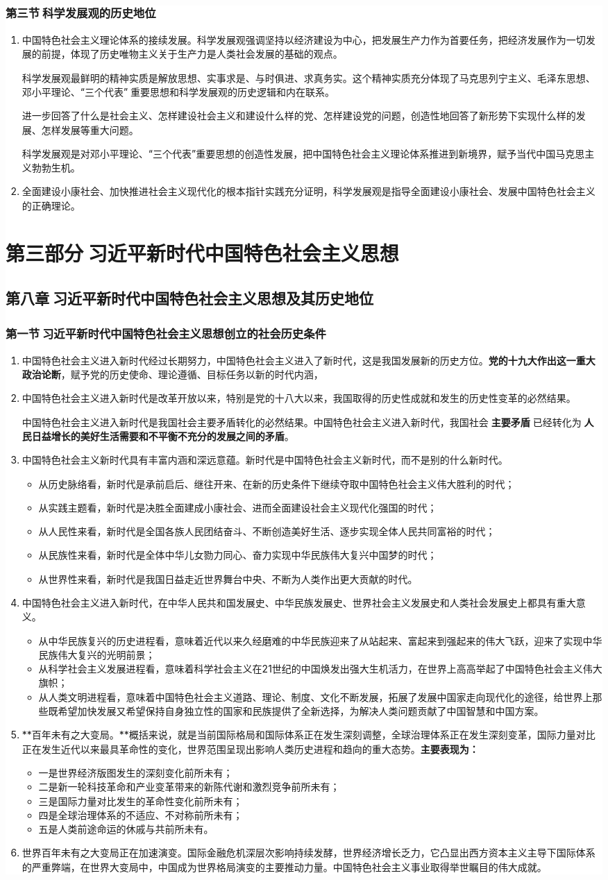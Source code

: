  

### 第三节  科学发展观的历史地位

1.    中国特色社会主义理论体系的接续发展。科学发展观强调坚持以经济建设为中心，把发展生产力作为首要任务，把经济发展作为一切发展的前提，体现了历史唯物主义关于生产力是人类社会发展的基础的观点。

      科学发展观最鲜明的精神实质是解放思想、实事求是、与时俱进、求真务实。这个精神实质充分体现了马克思列宁主义、毛泽东思想、邓小平理论、“三个代表” 重要思想和科学发展观的历史逻辑和内在联系。

      进一步回答了什么是社会主义、怎样建设社会主义和建设什么样的党、怎样建设党的问题，创造性地回答了新形势下实现什么样的发展、怎样发展等重大问题。

      科学发展观是对邓小平理论、“三个代表”重要思想的创造性发展，把中国特色社会主义理论体系推进到新境界，赋予当代中国马克思主义勃勃生机。

2.    全面建设小康社会、加快推进社会主义现代化的根本指针实践充分证明，科学发展观是指导全面建设小康社会、发展中国特色社会主义的正确理论。

 



# 第三部分  习近平新时代中国特色社会主义思想

## 第八章  习近平新时代中国特色社会主义思想及其历史地位

###  第一节  习近平新时代中国特色社会主义思想创立的社会历史条件

1.    中国特色社会主义进入新时代经过长期努力，中国特色社会主义进入了新时代，这是我国发展新的历史方位。**党的十九大作出这一重大政治论断**，赋予党的历史使命、理论遵循、目标任务以新的时代内涵，

2.    中国特色社会主义进入新时代是改革开放以来，特别是党的十八大以来，我国取得的历史性成就和发生的历史性变革的必然结果。

      中国特色社会主义进入新时代是我国社会主要矛盾转化的必然结果。中国特色社会主义进入新时代，我国社会 **主要矛盾** 已经转化为 **人民日益增长的美好生活需要和不平衡不充分的发展之间的矛盾**。

3.    中国特色社会主义新时代具有丰富内涵和深远意蕴。新时代是中国特色社会主义新时代，而不是别的什么新时代。

      - 从历史脉络看，新时代是承前启后、继往开来、在新的历史条件下继续夺取中国特色社会主义伟大胜利的时代；

      - 从实践主题看，新时代是决胜全面建成小康社会、进而全面建设社会主义现代化强国的时代；

      - 从人民性来看，新时代是全国各族人民团结奋斗、不断创造美好生活、逐步实现全体人民共同富裕的时代；

      - 从民族性来看，新时代是全体中华儿女勠力同心、奋力实现中华民族伟大复兴中国梦的时代；

      - 从世界性来看，新时代是我国日益走近世界舞台中央、不断为人类作出更大贡献的时代。

4.    中国特色社会主义进入新时代，在中华人民共和国发展史、中华民族发展史、世界社会主义发展史和人类社会发展史上都具有重大意义。

      - 从中华民族复兴的历史进程看，意味着近代以来久经磨难的中华民族迎来了从站起来、富起来到强起来的伟大飞跃，迎来了实现中华民族伟大复兴的光明前景；
      - 从科学社会主义发展进程看，意味着科学社会主义在21世纪的中国焕发出强大生机活力，在世界上高高举起了中国特色社会主义伟大旗帜；
      - 从人类文明进程看，意味着中国特色社会主义道路、理论、制度、文化不断发展，拓展了发展中国家走向现代化的途径，给世界上那些既希望加快发展又希望保持自身独立性的国家和民族提供了全新选择，为解决人类问题贡献了中国智慧和中国方案。

5.    **百年未有之大变局。**概括来说，就是当前国际格局和国际体系正在发生深刻调整，全球治理体系正在发生深刻变革，国际力量对比正在发生近代以来最具革命性的变化，世界范围呈现出影响人类历史进程和趋向的重大态势。**主要表现为：**

      - 一是世界经济版图发生的深刻变化前所未有；
      - 二是新一轮科技革命和产业变革带来的新陈代谢和激烈竞争前所未有；
      - 三是国际力量对比发生的革命性变化前所未有；
      - 四是全球治理体系的不适应、不对称前所未有；
      - 五是人类前途命运的休戚与共前所未有。

6.    世界百年未有之大变局正在加速演变。国际金融危机深层次影响持续发酵，世界经济增长乏力，它凸显出西方资本主义主导下国际体系的严重弊端，在世界大变局中，中国成为世界格局演变的主要推动力量。中国特色社会主义事业取得举世瞩目的伟大成就。
